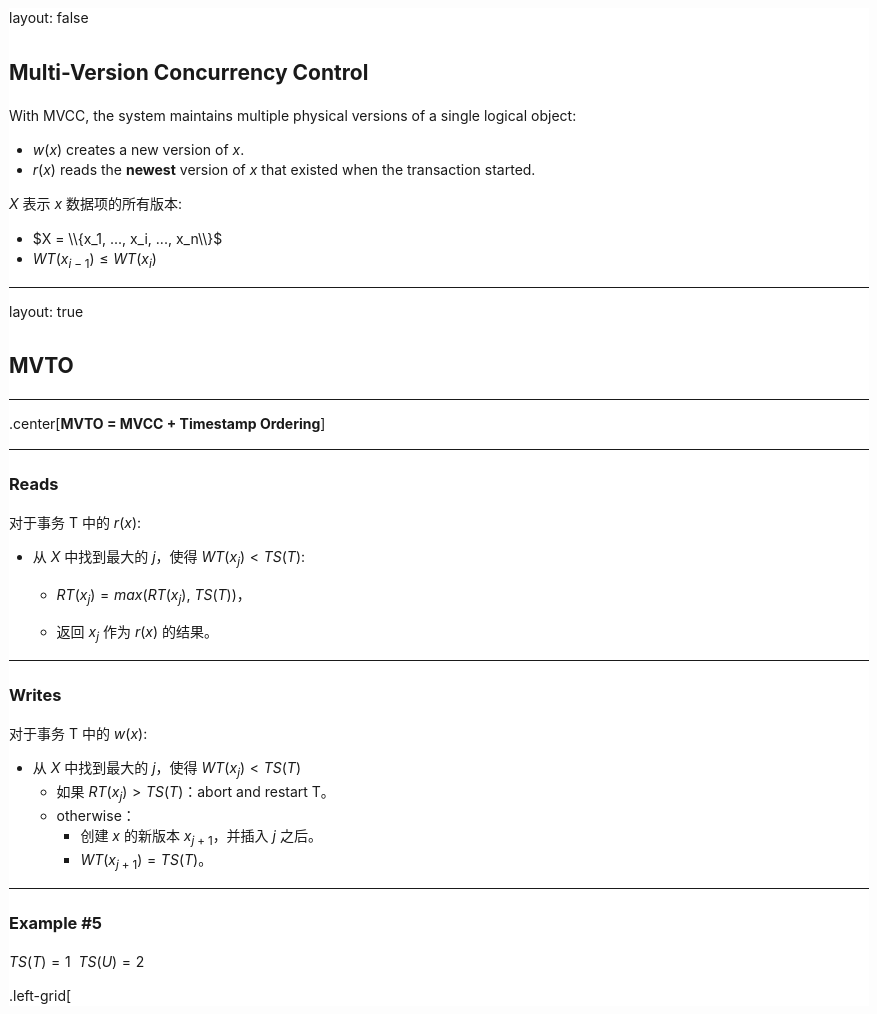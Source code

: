 
layout: false
## Multi-Version Concurrency Control

With MVCC, the system maintains multiple physical versions of a single logical object:

- $w(x)$ creates a new version of $x$.
- $r(x)$ reads the **newest** version of $x$ that existed when the transaction started.

$X$ 表示 $x$ 数据项的所有版本:
  - $X = \\{x_1, ..., x_i, ..., x_n\\}$
  - $WT(x_{i-1}) \le WT(x_i)$

---

layout: true

## MVTO

---

.center[**MVTO  = MVCC + Timestamp Ordering**]

---

### Reads

对于事务 T 中的 $r(x)$:

- 从 $X$ 中找到最大的 $j$，使得 $WT(x_j) \lt TS(T)$:

  - $RT(x_j)=max(RT(x_j),\ TS(T))$，

  - 返回 $x_j$ 作为 $r(x)$ 的结果。

---

### Writes

对于事务 T 中的 $w(x)$:

- 从 $X$ 中找到最大的 $j$，使得 $WT(x_j) \lt TS(T)$
  - 如果 $RT(x_j) > TS(T)$：abort and restart T。
  - otherwise：
      - 创建 $x$ 的新版本 $x_{j+1}$，并插入 $j$ 之后。
      - $WT(x_{j+1}) = TS(T)$。

---

### Example #5

$TS(T) = 1 \ \ TS(U) = 2$

.left-grid[